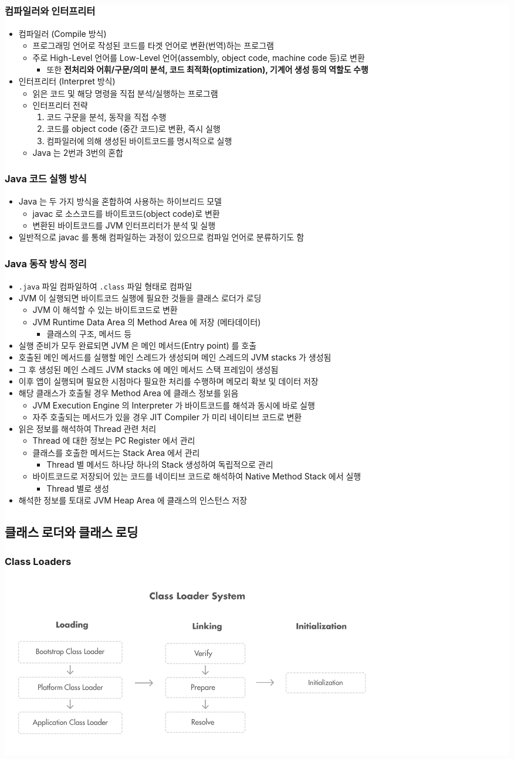 ### 컴파일러와 인터프리터

- 컴파일러 (Compile 방식)
    - 프로그래밍 언어로 작성된 코드를 타겟 언어로 변환(번역)하는 프로그램
    - 주로 High-Level 언어를 Low-Level 언어(assembly, object code, machine code 등)로 변환
        - 또한 **전처리와 어휘/구문/의미 분석, 코드 최적화(optimization), 기계어 생성 등의 역할도 수행**
- 인터프리터 (Interpret 방식)
    - 읽은 코드 및 해당 명령을 직접 분석/실행하는 프로그램
    - 인터프리터 전략
        1. 코드 구문을 분석, 동작을 직접 수행
        2. 코드를 object code (중간 코드)로 변환, 즉시 실행
        3. 컴파일러에 의해 생성된 바이트코드를 명시적으로 실행
    - Java 는 2번과 3번의 혼합

### Java 코드 실행 방식

- Java 는 두 가지 방식을 혼합하여 사용하는 하이브리드 모델
    - javac 로 소스코드를 바이트코드(object code)로 변환
    - 변환된 바이트코드를 JVM 인터프리터가 분석 및 실행
- 일반적으로 javac 를 통해 컴파일하는 과정이 있으므로 컴파일 언어로 분류하기도 함

### Java 동작 방식 정리

- `.java` 파일 컴파일하여 `.class` 파일 형태로 컴파일
- JVM 이 실행되면 바이트코드 실행에 필요한 것들을 클래스 로더가 로딩
    - JVM 이 해석할 수 있는 바이트코드로 변환
    - JVM Runtime Data Area 의 Method Area 에 저장 (메타데이터)
        - 클래스의 구조, 메서드 등
- 실행 준비가 모두 완료되면 JVM 은 메인 메서드(Entry point) 를 호출
- 호출된 메인 메서드를 실행할 메인 스레드가 생성되며 메인 스레드의 JVM stacks 가 생성됨
- 그 후 생성된 메인 스레드 JVM stacks 에 메인 메서드 스택 프레임이 생성됨
- 이후 앱이 실행되며 필요한 시점마다 필요한 처리를 수행하며 메모리 확보 및 데이터 저장
- 해당 클래스가 호출될 경우 Method Area 에 클래스 정보를 읽음
    - JVM Execution Engine 의 Interpreter 가 바이트코드를 해석과 동시에 바로 실행
    - 자주 호출되는 메서드가 있을 경우 JIT Compiler 가 미리 네이티브 코드로 변환
- 읽은 정보를 해석하여 Thread 관련 처리
    - Thread 에 대한 정보는 PC Register 에서 관리
    - 클래스를 호출한 메서드는 Stack Area 에서 관리
        - Thread 별 메서드 하나당 하나의 Stack 생성하여 독립적으로 관리
    - 바이트코드로 저장되어 있는 코드를 네이티브 코드로 해석하여 Native Method Stack 에서 실행
        - Thread 별로 생성
- 해석한 정보를 토대로 JVM Heap Area 에 클래스의 인스턴스 저장

## 클래스 로더와 클래스 로딩

### Class Loaders

![](docs/12.png)